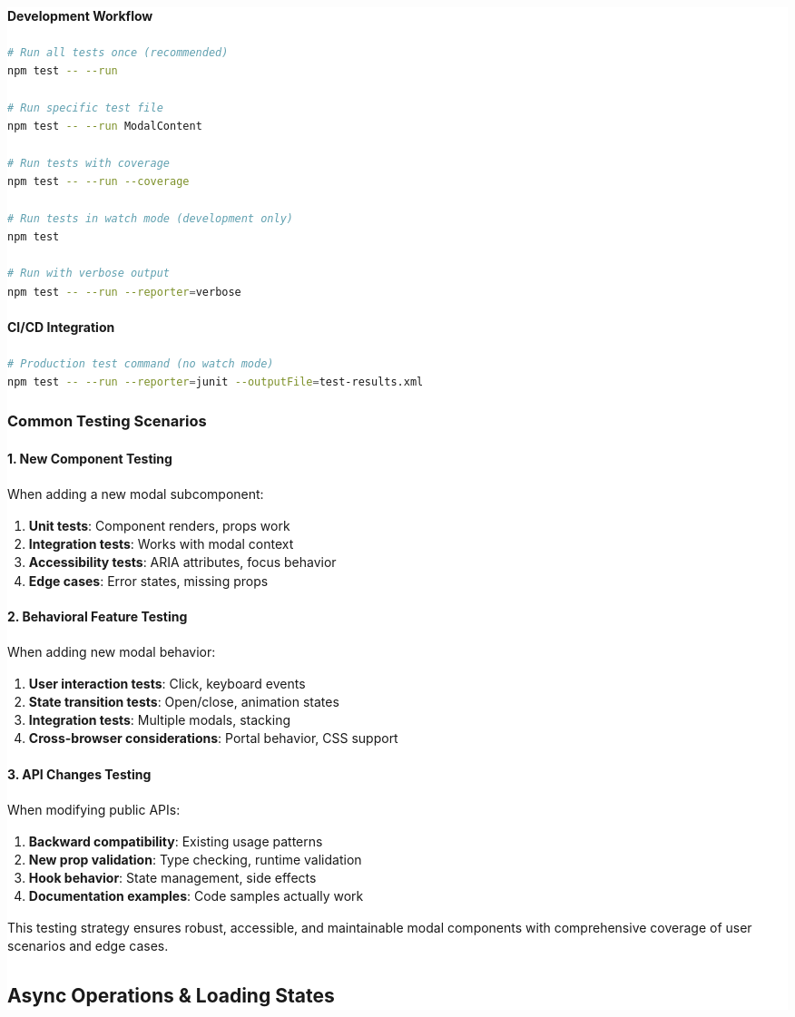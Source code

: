 #### Development Workflow
```bash
# Run all tests once (recommended)
npm test -- --run

# Run specific test file
npm test -- --run ModalContent

# Run tests with coverage
npm test -- --run --coverage

# Run tests in watch mode (development only)
npm test

# Run with verbose output
npm test -- --run --reporter=verbose
```

#### CI/CD Integration
```bash
# Production test command (no watch mode)
npm test -- --run --reporter=junit --outputFile=test-results.xml
```

### Common Testing Scenarios

#### 1. New Component Testing
When adding a new modal subcomponent:

1. **Unit tests**: Component renders, props work
2. **Integration tests**: Works with modal context
3. **Accessibility tests**: ARIA attributes, focus behavior
4. **Edge cases**: Error states, missing props

#### 2. Behavioral Feature Testing
When adding new modal behavior:

1. **User interaction tests**: Click, keyboard events
2. **State transition tests**: Open/close, animation states
3. **Integration tests**: Multiple modals, stacking
4. **Cross-browser considerations**: Portal behavior, CSS support

#### 3. API Changes Testing
When modifying public APIs:

1. **Backward compatibility**: Existing usage patterns
2. **New prop validation**: Type checking, runtime validation
3. **Hook behavior**: State management, side effects
4. **Documentation examples**: Code samples actually work

This testing strategy ensures robust, accessible, and maintainable modal components with comprehensive coverage of user scenarios and edge cases.

## Async Operations & Loading States
